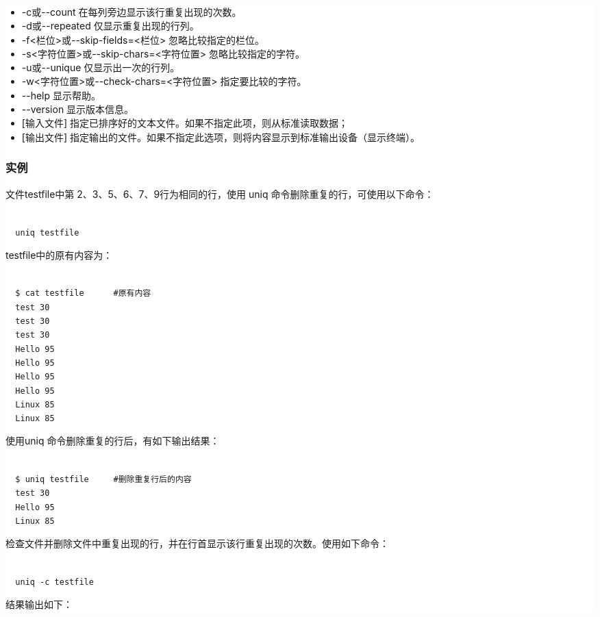  - -c或--count 在每列旁边显示该行重复出现的次数。
  - -d或--repeated 仅显示重复出现的行列。
  - -f<栏位>或--skip-fields=<栏位> 忽略比较指定的栏位。
  - -s<字符位置>或--skip-chars=<字符位置> 忽略比较指定的字符。
  - -u或--unique 仅显示出一次的行列。
  - -w<字符位置>或--check-chars=<字符位置> 指定要比较的字符。
  - --help 显示帮助。
  - --version 显示版本信息。
  - [输入文件] 指定已排序好的文本文件。如果不指定此项，则从标准读取数据；
  - [输出文件] 指定输出的文件。如果不指定此选项，则将内容显示到标准输出设备（显示终端）。

  ### 实例

  文件testfile中第 2、3、5、6、7、9行为相同的行，使用 uniq 命令删除重复的行，可使用以下命令：

```

  uniq testfile 

```
  testfile中的原有内容为：

```

  $ cat testfile      #原有内容  
  test 30  
  test 30  
  test 30  
  Hello 95  
  Hello 95  
  Hello 95  
  Hello 95  
  Linux 85  
  Linux 85 

```
  使用uniq 命令删除重复的行后，有如下输出结果：

```

  $ uniq testfile     #删除重复行后的内容  
  test 30  
  Hello 95  
  Linux 85 

```
  检查文件并删除文件中重复出现的行，并在行首显示该行重复出现的次数。使用如下命令：

```

  uniq -c testfile 

```
  结果输出如下：
